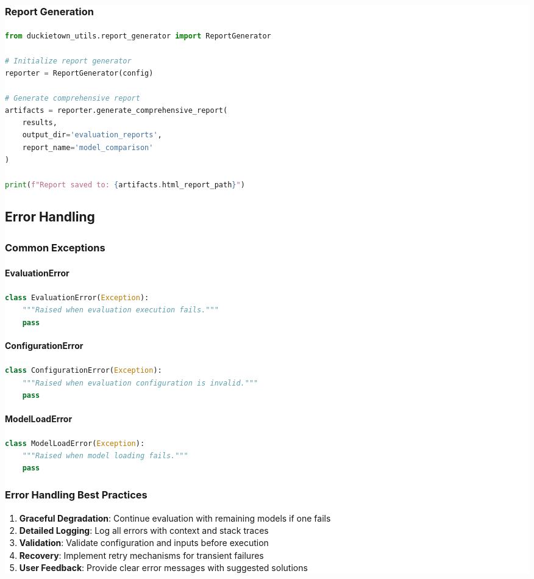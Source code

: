 ### Report Generation

```python
from duckietown_utils.report_generator import ReportGenerator

# Initialize report generator
reporter = ReportGenerator(config)

# Generate comprehensive report
artifacts = reporter.generate_comprehensive_report(
    results, 
    output_dir='evaluation_reports',
    report_name='model_comparison'
)

print(f"Report saved to: {artifacts.html_report_path}")
```

## Error Handling

### Common Exceptions

#### EvaluationError

```python
class EvaluationError(Exception):
    """Raised when evaluation execution fails."""
    pass
```

#### ConfigurationError

```python
class ConfigurationError(Exception):
    """Raised when evaluation configuration is invalid."""
    pass
```

#### ModelLoadError

```python
class ModelLoadError(Exception):
    """Raised when model loading fails."""
    pass
```

### Error Handling Best Practices

1. **Graceful Degradation**: Continue evaluation with remaining models if one fails
2. **Detailed Logging**: Log all errors with context and stack traces
3. **Validation**: Validate configuration and inputs before execution
4. **Recovery**: Implement retry mechanisms for transient failures
5. **User Feedback**: Provide clear error messages with suggested solutions
